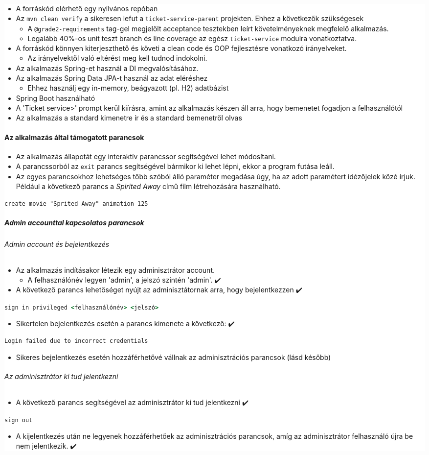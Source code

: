 * A forráskód elérhető egy nyilvános repóban
* Az `mvn clean verify` a sikeresen lefut a `ticket-service-parent` projekten. Ehhez a következők szükségesek
    * A `@grade2-requirements` tag-gel megjelölt acceptance tesztekben leírt követelményeknek megfelelő alkalmazás.
    * Legalább 40%-os unit teszt branch és line coverage az egész `ticket-service` modulra vonatkoztatva.
* A forráskód könnyen kiterjeszthető és követi a clean code és OOP fejlesztésre vonatkozó irányelveket.
    * Az irányelvektől való eltérést meg kell tudnod indokolni.
* Az alkalmazás Spring-et használ a DI megvalósításához.
* Az alkalmazás Spring Data JPA-t használ az adat eléréshez
    * Ehhez használj egy in-memory, beágyazott (pl. H2) adatbázist
* Spring Boot használható 
* A 'Ticket service>' prompt kerül kiírásra, amint az alkalmazás készen áll arra, hogy bemenetet fogadjon a felhasználótól
* Az alkalmazás a standard kimenetre ír és a standard bemenetről olvas

#### Az alkalmazás által támogatott parancsok

* Az alkalmazás állapotát egy interaktív parancssor segítségével lehet módosítani.
* A parancssorból az `exit` parancs segítségével bármikor ki lehet lépni, ekkor a 
program futása leáll.
* Az egyes parancsokhoz lehetséges több szóból álló paraméter megadása úgy, 
ha az adott paramétert idézőjelek közé írjuk. Például a következő parancs 
a _Spirited Away_ című film létrehozására használható.
```
create movie "Sprited Away" animation 125
```

##### Admin accounttal kapcsolatos parancsok

###### Admin account és bejelentkezés

* Az alkalmazás indításakor létezik egy adminisztrátor account.
    * A felhasználónév legyen 'admin', a jelszó szintén 'admin'. :heavy_check_mark:
* A következő parancs lehetőséget nyújt az adminisztátornak arra, hogy 
bejelentkezzen :heavy_check_mark:
```cmd
sign in privileged <felhasználónév> <jelszó> 
```

* Sikertelen bejelentkezés esetén a parancs kimenete a következő: :heavy_check_mark:
```
Login failed due to incorrect credentials
```
* Sikeres bejelentkezés esetén hozzáférhetővé
vállnak az adminisztrációs parancsok (lásd később)

###### Az adminisztrátor ki tud jelentkezni

* A következő parancs segítségével az adminisztrátor ki tud jelentkezni :heavy_check_mark:
```
sign out
```
* A kijelentkezés után ne legyenek hozzáférhetőek az adminisztrációs parancsok,
amíg az adminisztrátor felhasználó újra be nem jelentkezik. :heavy_check_mark:
